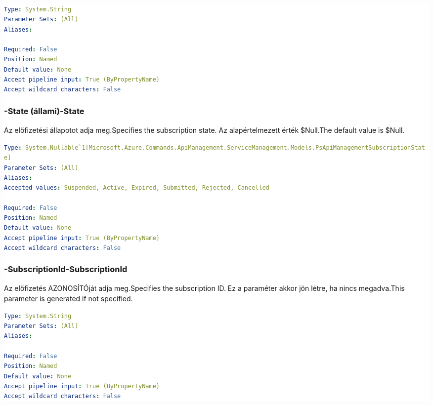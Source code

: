 ```yaml
Type: System.String
Parameter Sets: (All)
Aliases: 

Required: False
Position: Named
Default value: None
Accept pipeline input: True (ByPropertyName)
Accept wildcard characters: False
```

### <span data-ttu-id="a8fec-125">-State (állami)</span><span class="sxs-lookup"><span data-stu-id="a8fec-125">-State</span></span>
<span data-ttu-id="a8fec-126">Az előfizetési állapotot adja meg.</span><span class="sxs-lookup"><span data-stu-id="a8fec-126">Specifies the subscription state.</span></span>
<span data-ttu-id="a8fec-127">Az alapértelmezett érték $Null.</span><span class="sxs-lookup"><span data-stu-id="a8fec-127">The default value is $Null.</span></span>

```yaml
Type: System.Nullable`1[Microsoft.Azure.Commands.ApiManagement.ServiceManagement.Models.PsApiManagementSubscriptionState]
Parameter Sets: (All)
Aliases: 
Accepted values: Suspended, Active, Expired, Submitted, Rejected, Cancelled

Required: False
Position: Named
Default value: None
Accept pipeline input: True (ByPropertyName)
Accept wildcard characters: False
```

### <span data-ttu-id="a8fec-128">-SubscriptionId</span><span class="sxs-lookup"><span data-stu-id="a8fec-128">-SubscriptionId</span></span>
<span data-ttu-id="a8fec-129">Az előfizetés AZONOSÍTÓját adja meg.</span><span class="sxs-lookup"><span data-stu-id="a8fec-129">Specifies the subscription ID.</span></span>
<span data-ttu-id="a8fec-130">Ez a paraméter akkor jön létre, ha nincs megadva.</span><span class="sxs-lookup"><span data-stu-id="a8fec-130">This parameter is generated if not specified.</span></span>

```yaml
Type: System.String
Parameter Sets: (All)
Aliases: 

Required: False
Position: Named
Default value: None
Accept pipeline input: True (ByPropertyName)
Accept wildcard characters: False
```
